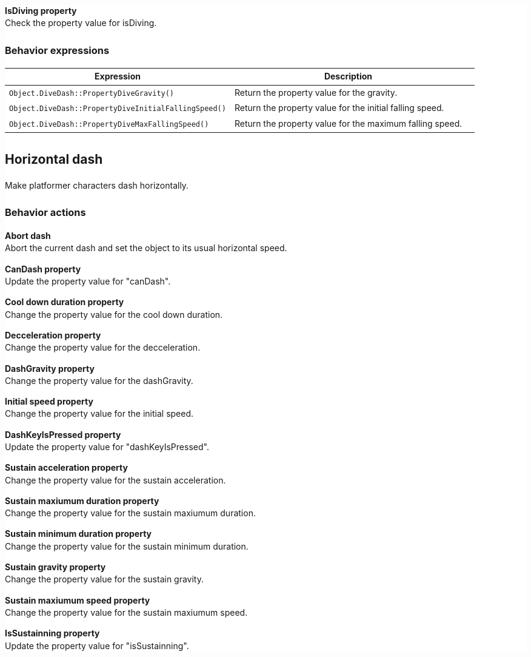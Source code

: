 **IsDiving property**  
Check the property value for isDiving.

### Behavior expressions

| Expression | Description |  |
|-----|-----|-----|
| `Object.DiveDash::PropertyDiveGravity()` | Return the property value for the gravity. ||
| `Object.DiveDash::PropertyDiveInitialFallingSpeed()` | Return the property value for the initial falling speed. ||
| `Object.DiveDash::PropertyDiveMaxFallingSpeed()` | Return the property value for the maximum falling speed. ||

## Horizontal dash 

Make platformer characters dash horizontally. 

### Behavior actions

**Abort dash**  
Abort the current dash and set the object to its usual horizontal speed.

**CanDash property**  
Update the property value for "canDash".

**Cool down duration property**  
Change the property value for the cool down duration.

**Decceleration property**  
Change the property value for the decceleration.

**DashGravity property**  
Change the property value for the dashGravity.

**Initial speed property**  
Change the property value for the initial speed.

**DashKeyIsPressed property**  
Update the property value for "dashKeyIsPressed".

**Sustain acceleration property**  
Change the property value for the sustain acceleration.

**Sustain maxiumum duration property**  
Change the property value for the sustain maxiumum duration.

**Sustain minimum duration property**  
Change the property value for the sustain minimum duration.

**Sustain gravity property**  
Change the property value for the sustain gravity.

**Sustain maxiumum speed property**  
Change the property value for the sustain maxiumum speed.

**IsSustainning property**  
Update the property value for "isSustainning".
